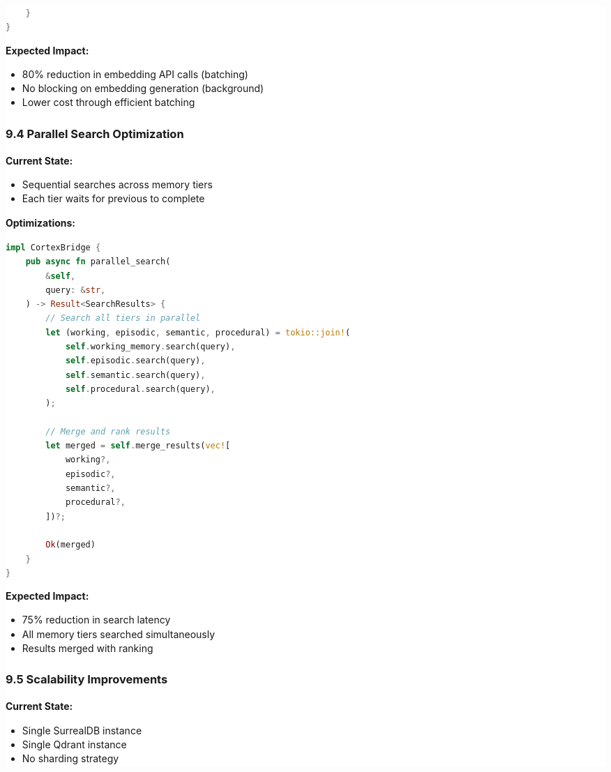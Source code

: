 ```rust
    }
}
```

**Expected Impact:**
- 80% reduction in embedding API calls (batching)
- No blocking on embedding generation (background)
- Lower cost through efficient batching

### 9.4 Parallel Search Optimization

**Current State:**
- Sequential searches across memory tiers
- Each tier waits for previous to complete

**Optimizations:**

```rust
impl CortexBridge {
    pub async fn parallel_search(
        &self,
        query: &str,
    ) -> Result<SearchResults> {
        // Search all tiers in parallel
        let (working, episodic, semantic, procedural) = tokio::join!(
            self.working_memory.search(query),
            self.episodic.search(query),
            self.semantic.search(query),
            self.procedural.search(query),
        );

        // Merge and rank results
        let merged = self.merge_results(vec![
            working?,
            episodic?,
            semantic?,
            procedural?,
        ])?;

        Ok(merged)
    }
}
```

**Expected Impact:**
- 75% reduction in search latency
- All memory tiers searched simultaneously
- Results merged with ranking

### 9.5 Scalability Improvements

**Current State:**
- Single SurrealDB instance
- Single Qdrant instance
- No sharding strategy
